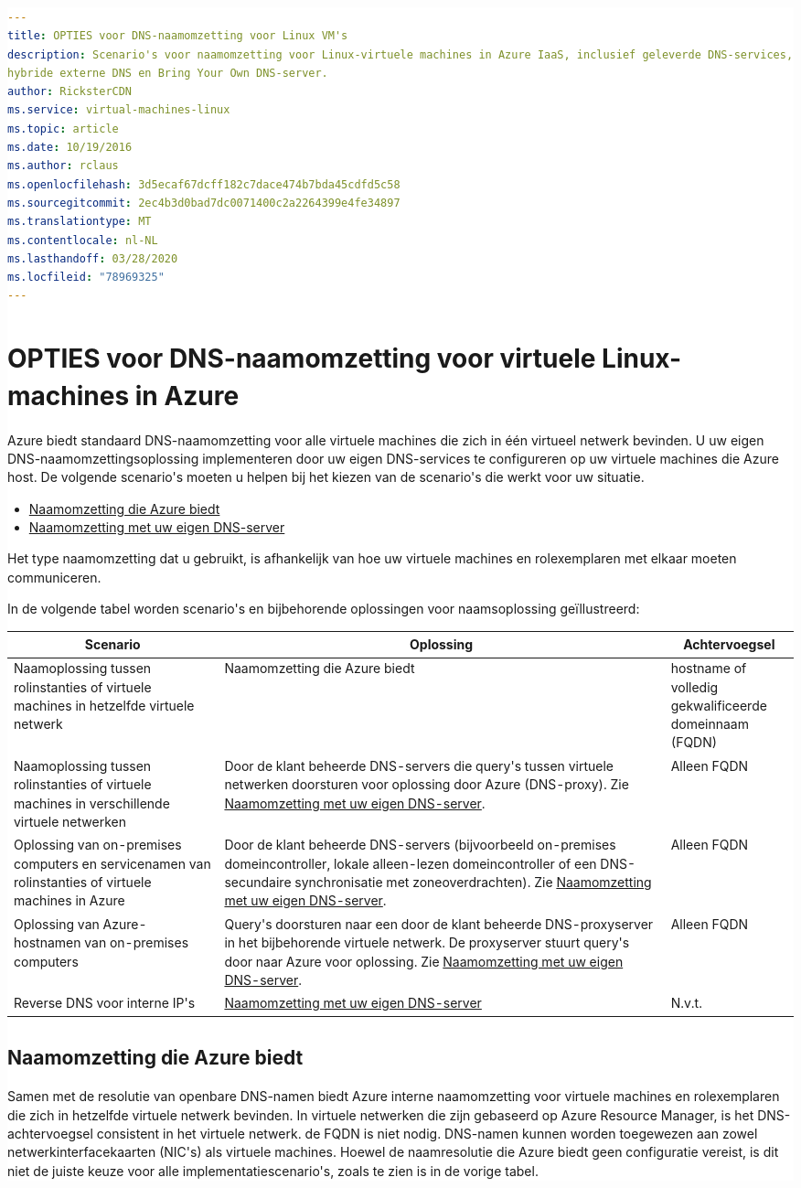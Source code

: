 ```yaml
---
title: OPTIES voor DNS-naamomzetting voor Linux VM's
description: Scenario's voor naamomzetting voor Linux-virtuele machines in Azure IaaS, inclusief geleverde DNS-services, hybride externe DNS en Bring Your Own DNS-server.
author: RicksterCDN
ms.service: virtual-machines-linux
ms.topic: article
ms.date: 10/19/2016
ms.author: rclaus
ms.openlocfilehash: 3d5ecaf67dcff182c7dace474b7bda45cdfd5c58
ms.sourcegitcommit: 2ec4b3d0bad7dc0071400c2a2264399e4fe34897
ms.translationtype: MT
ms.contentlocale: nl-NL
ms.lasthandoff: 03/28/2020
ms.locfileid: "78969325"
---
```

# <a name="dns-name-resolution-options-for-linux-virtual-machines-in-azure"></a>OPTIES voor DNS-naamomzetting voor virtuele Linux-machines in Azure
Azure biedt standaard DNS-naamomzetting voor alle virtuele machines die zich in één virtueel netwerk bevinden. U uw eigen DNS-naamomzettingsoplossing implementeren door uw eigen DNS-services te configureren op uw virtuele machines die Azure host. De volgende scenario's moeten u helpen bij het kiezen van de scenario's die werkt voor uw situatie.

* [Naamomzetting die Azure biedt](#name-resolution-that-azure-provides)
* [Naamomzetting met uw eigen DNS-server](#name-resolution-using-your-own-dns-server)

Het type naamomzetting dat u gebruikt, is afhankelijk van hoe uw virtuele machines en rolexemplaren met elkaar moeten communiceren.

In de volgende tabel worden scenario's en bijbehorende oplossingen voor naamsoplossing geïllustreerd:

| **Scenario** | **Oplossing** | **Achtervoegsel** |
| --- | --- | --- |
| Naamoplossing tussen rolinstanties of virtuele machines in hetzelfde virtuele netwerk |Naamomzetting die Azure biedt |hostname of volledig gekwalificeerde domeinnaam (FQDN) |
| Naamoplossing tussen rolinstanties of virtuele machines in verschillende virtuele netwerken |Door de klant beheerde DNS-servers die query's tussen virtuele netwerken doorsturen voor oplossing door Azure (DNS-proxy). Zie [Naamomzetting met uw eigen DNS-server](#name-resolution-using-your-own-dns-server). |Alleen FQDN |
| Oplossing van on-premises computers en servicenamen van rolinstanties of virtuele machines in Azure |Door de klant beheerde DNS-servers (bijvoorbeeld on-premises domeincontroller, lokale alleen-lezen domeincontroller of een DNS-secundaire synchronisatie met zoneoverdrachten). Zie [Naamomzetting met uw eigen DNS-server](#name-resolution-using-your-own-dns-server). |Alleen FQDN |
| Oplossing van Azure-hostnamen van on-premises computers |Query's doorsturen naar een door de klant beheerde DNS-proxyserver in het bijbehorende virtuele netwerk. De proxyserver stuurt query's door naar Azure voor oplossing. Zie [Naamomzetting met uw eigen DNS-server](#name-resolution-using-your-own-dns-server). |Alleen FQDN |
| Reverse DNS voor interne IP's |[Naamomzetting met uw eigen DNS-server](#name-resolution-using-your-own-dns-server) |N.v.t. |

## <a name="name-resolution-that-azure-provides"></a>Naamomzetting die Azure biedt
Samen met de resolutie van openbare DNS-namen biedt Azure interne naamomzetting voor virtuele machines en rolexemplaren die zich in hetzelfde virtuele netwerk bevinden. In virtuele netwerken die zijn gebaseerd op Azure Resource Manager, is het DNS-achtervoegsel consistent in het virtuele netwerk. de FQDN is niet nodig. DNS-namen kunnen worden toegewezen aan zowel netwerkinterfacekaarten (NIC's) als virtuele machines. Hoewel de naamresolutie die Azure biedt geen configuratie vereist, is dit niet de juiste keuze voor alle implementatiescenario's, zoals te zien is in de vorige tabel.
